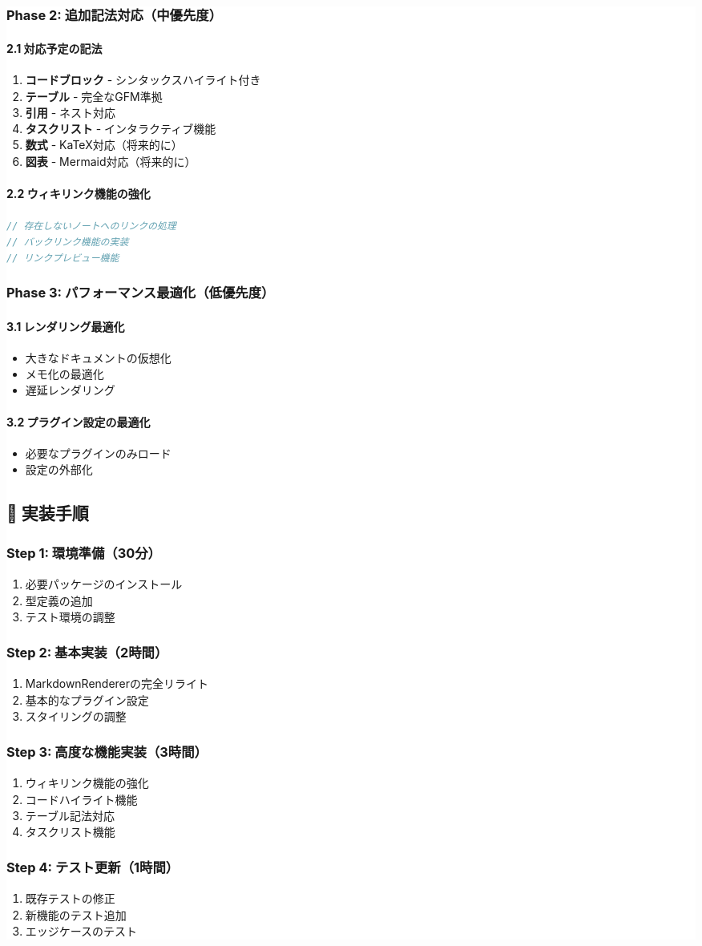 ```typescript
```

### Phase 2: 追加記法対応（中優先度）

#### 2.1 対応予定の記法
1. **コードブロック** - シンタックスハイライト付き
2. **テーブル** - 完全なGFM準拠
3. **引用** - ネスト対応
4. **タスクリスト** - インタラクティブ機能
5. **数式** - KaTeX対応（将来的に）
6. **図表** - Mermaid対応（将来的に）

#### 2.2 ウィキリンク機能の強化
```typescript
// 存在しないノートへのリンクの処理
// バックリンク機能の実装
// リンクプレビュー機能
```

### Phase 3: パフォーマンス最適化（低優先度）

#### 3.1 レンダリング最適化
- 大きなドキュメントの仮想化
- メモ化の最適化
- 遅延レンダリング

#### 3.2 プラグイン設定の最適化
- 必要なプラグインのみロード
- 設定の外部化

## 📝 実装手順

### Step 1: 環境準備（30分）
1. 必要パッケージのインストール
2. 型定義の追加
3. テスト環境の調整

### Step 2: 基本実装（2時間）
1. MarkdownRendererの完全リライト
2. 基本的なプラグイン設定
3. スタイリングの調整

### Step 3: 高度な機能実装（3時間）
1. ウィキリンク機能の強化
2. コードハイライト機能
3. テーブル記法対応
4. タスクリスト機能

### Step 4: テスト更新（1時間）
1. 既存テストの修正
2. 新機能のテスト追加
3. エッジケースのテスト
